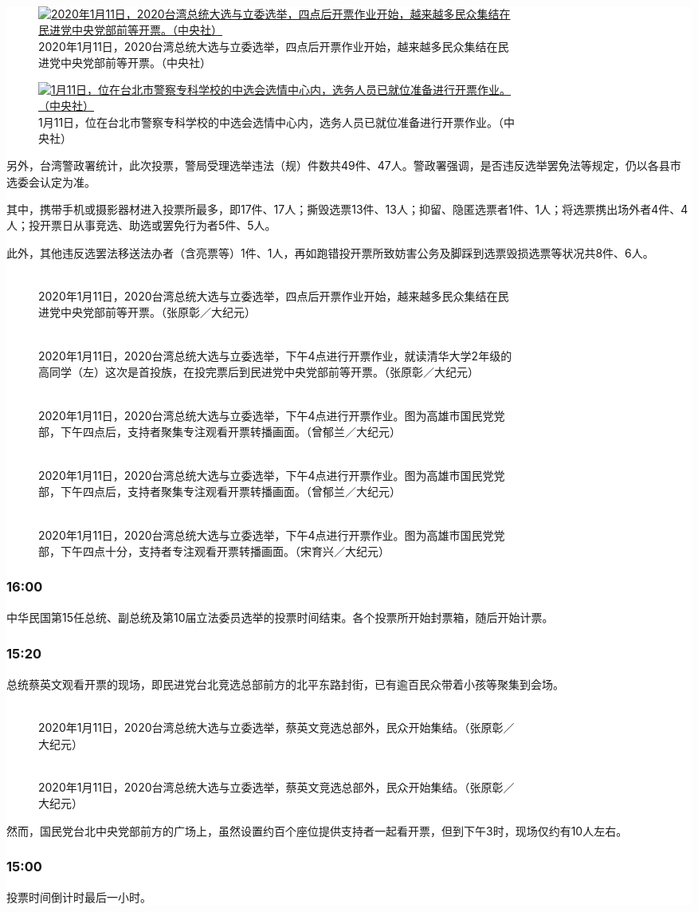 <figure id="attachment_11784869" aria-describedby="caption-attachment-11784869" style="width: 600px" class="wp-caption aligncenter"><a target="_blank" href="https://i.epochtimes.com/assets/uploads/2020/01/20200111PHO0076l.jpg"><img class="wp-image-11784869 size-large" src="https://i.epochtimes.com/assets/uploads/2020/01/20200111PHO0076l-600x400.jpg" alt="2020年1月11日，2020台湾总统大选与立委选举，四点后开票作业开始，越来越多民众集结在民进党中央党部前等开票。（中央社）" width="600" b="400" /></a><figcaption id="caption-attachment-11784869" class="wp-caption-text">2020年1月11日，2020台湾总统大选与立委选举，四点后开票作业开始，越来越多民众集结在民进党中央党部前等开票。（中央社）</figcaption></figure>
<figure id="attachment_11784866" aria-describedby="caption-attachment-11784866" style="width: 600px" class="wp-caption aligncenter"><a target="_blank" href="https://i.epochtimes.com/assets/uploads/2020/01/20200111PHO0079l.jpg"><img class="wp-image-11784866 size-large" src="https://i.epochtimes.com/assets/uploads/2020/01/20200111PHO0079l-600x393.jpg" alt="1月11日，位在台北市警察专科学校的中选会选情中心内，选务人员已就位准备进行开票作业。（中央社）" width="600" b="393" /></a><figcaption id="caption-attachment-11784866" class="wp-caption-text">1月11日，位在台北市警察专科学校的中选会选情中心内，选务人员已就位准备进行开票作业。（中央社）</figcaption></figure>
<p>另外，台湾警政署统计，此次投票，警局受理选举违法（规）件数共49件、47人。警政署强调，是否违反选举罢免法等规定，仍以各县市选委会认定为准。</p>
<p>其中，携带手机或摄影器材进入投票所最多，即17件、17人；撕毁选票13件、13人；抑留、隐匿选票者1件、1人；将选票携出场外者4件、4人；投开票日从事竞选、助选或罢免行为者5件、5人。</p>
<p>此外，其他违反选罢法移送法办者（含亮票等）1件、1人，再如跑错投开票所致妨害公务及脚踩到选票毁损选票等状况共8件、6人。</p>
<figure id="attachment_11784854" aria-describedby="caption-attachment-11784854" style="width: 600px" class="wp-caption aligncenter"><a target="_blank" href="https://i.epochtimes.com/assets/uploads/2020/01/2001110326491501.jpg"><img class="size-large wp-image-11784854" title="" src="https://i.epochtimes.com/assets/uploads/2020/01/2001110326491501-600x450.jpg" alt="" width="600" b="450" /></a><figcaption id="caption-attachment-11784854" class="wp-caption-text">2020年1月11日，2020台湾总统大选与立委选举，四点后开票作业开始，越来越多民众集结在民进党中央党部前等开票。（张原彰／大纪元）</figcaption></figure>
<figure id="attachment_11784855" aria-describedby="caption-attachment-11784855" style="width: 600px" class="wp-caption aligncenter"><a target="_blank" href="https://i.epochtimes.com/assets/uploads/2020/01/2001110326451501.jpg"><img class="size-large wp-image-11784855" title="" src="https://i.epochtimes.com/assets/uploads/2020/01/2001110326451501-600x450.jpg" alt="" width="600" b="450" /></a><figcaption id="caption-attachment-11784855" class="wp-caption-text">2020年1月11日，2020台湾总统大选与立委选举，下午4点进行开票作业，就读清华大学2年级的高同学（左）这次是首投族，在投完票后到民进党中央党部前等开票。（张原彰／大纪元）</figcaption></figure>
<figure id="attachment_11784857" aria-describedby="caption-attachment-11784857" style="width: 600px" class="wp-caption aligncenter"><a target="_blank" href="https://i.epochtimes.com/assets/uploads/2020/01/2001110333191501.jpg"><img class="size-large wp-image-11784857" title="" src="https://i.epochtimes.com/assets/uploads/2020/01/2001110333191501-600x400.jpg" alt="" width="600" b="400" /></a><figcaption id="caption-attachment-11784857" class="wp-caption-text">2020年1月11日，2020台湾总统大选与立委选举，下午4点进行开票作业。图为高雄市国民党党部，下午四点后，支持者聚集专注观看开票转播画面。（曾郁兰／大纪元）</figcaption></figure>
<figure id="attachment_11784858" aria-describedby="caption-attachment-11784858" style="width: 600px" class="wp-caption aligncenter"><a target="_blank" href="https://i.epochtimes.com/assets/uploads/2020/01/2001110333121501.jpg"><img class="size-large wp-image-11784858" title="" src="https://i.epochtimes.com/assets/uploads/2020/01/2001110333121501-600x400.jpg" alt="" width="600" b="400" /></a><figcaption id="caption-attachment-11784858" class="wp-caption-text">2020年1月11日，2020台湾总统大选与立委选举，下午4点进行开票作业。图为高雄市国民党党部，下午四点后，支持者聚集专注观看开票转播画面。（曾郁兰／大纪元）</figcaption></figure>
<figure id="attachment_11784859" aria-describedby="caption-attachment-11784859" style="width: 600px" class="wp-caption aligncenter"><a target="_blank" href="https://i.epochtimes.com/assets/uploads/2020/01/2001110333091501.jpg"><img class="size-large wp-image-11784859" title="" src="https://i.epochtimes.com/assets/uploads/2020/01/2001110333091501-600x338.jpg" alt="" width="600" b="338" /></a><figcaption id="caption-attachment-11784859" class="wp-caption-text">2020年1月11日，2020台湾总统大选与立委选举，下午4点进行开票作业。图为高雄市国民党党部，下午四点十分，支持者专注观看开票转播画面。（宋育兴／大纪元）</figcaption></figure>
<h3>16:00</h3>
<p>中华民国第15任总统、副总统及第10届立法委员选举的投票时间结束。各个投票所开始封票箱，随后开始计票。</p>
<h3>15:20</h3>
<p>总统蔡英文观看开票的现场，即民进党台北竞选总部前方的北平东路封街，已有逾百民众带着小孩等聚集到会场。</p>
<figure id="attachment_11784707" aria-describedby="caption-attachment-11784707" style="width: 600px" class="wp-caption aligncenter"><a target="_blank" href="https://i.epochtimes.com/assets/uploads/2020/01/2001110217001501.jpg"><img class="size-large wp-image-11784707" title="" src="https://i.epochtimes.com/assets/uploads/2020/01/2001110217001501-600x450.jpg" alt="" width="600" b="450" /></a><figcaption id="caption-attachment-11784707" class="wp-caption-text">2020年1月11日，2020台湾总统大选与立委选举，蔡英文竞选总部外，民众开始集结。（张原彰／大纪元）</figcaption></figure>
<figure id="attachment_11784708" aria-describedby="caption-attachment-11784708" style="width: 600px" class="wp-caption aligncenter"><a target="_blank" href="https://i.epochtimes.com/assets/uploads/2020/01/2001110216511501.jpg"><img class="size-large wp-image-11784708" title="" src="https://i.epochtimes.com/assets/uploads/2020/01/2001110216511501-600x450.jpg" alt="" width="600" b="450" /></a><figcaption id="caption-attachment-11784708" class="wp-caption-text">2020年1月11日，2020台湾总统大选与立委选举，蔡英文竞选总部外，民众开始集结。（张原彰／大纪元）</figcaption></figure>
<p>然而，国民党台北中央党部前方的广场上，虽然设置约百个座位提供支持者一起看开票，但到下午3时，现场仅约有10人左右。</p>
<h3>15:00</h3>
<p>投票时间倒计时最后一小时。</p>